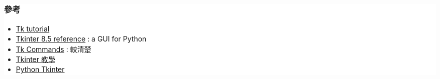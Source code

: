 ###  參考
+ [Tk tutorial](https://tk-tutorial.readthedocs.io/en/latest/index.html)
+ [Tkinter 8.5 reference](https://anzeljg.github.io/rin2/book2/2405/docs/tkinter/) : a GUI for Python
+ [Tk Commands](http://tcl.tk/man/tcl8.6/TkCmd/contents.htm) : 較清楚
+ [Tkinter 教學](https://steam.oxxostudio.tw/category/python/tkinter/start.html)
+ [Python Tkinter](https://docs.python.org/3/library/tkinter.html)